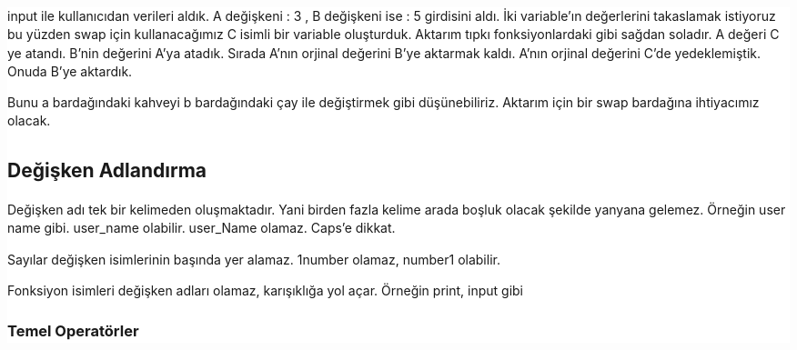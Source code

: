 input ile kullanıcıdan verileri aldık. A değişkeni : 3 , B değişkeni ise : 5 girdisini aldı. İki variable’ın değerlerini takaslamak istiyoruz bu yüzden swap için kullanacağımız C isimli bir variable oluşturduk. Aktarım tıpkı fonksiyonlardaki gibi sağdan soladır. A değeri C ye atandı. B’nin değerini A’ya atadık. Sırada A’nın orjinal değerini B’ye aktarmak kaldı. A’nın orjinal değerini C’de yedeklemiştik. Onuda B’ye aktardık.

Bunu a bardağındaki kahveyi b bardağındaki çay ile değiştirmek gibi düşünebiliriz. Aktarım için bir swap bardağına ihtiyacımız olacak.

## Değişken Adlandırma

Değişken adı tek bir kelimeden oluşmaktadır. Yani birden fazla kelime arada boşluk olacak şekilde yanyana gelemez. Örneğin user name gibi. user_name olabilir. user_Name olamaz. Caps’e dikkat.

Sayılar değişken isimlerinin başında yer alamaz. 1number olamaz, number1 olabilir.

Fonksiyon isimleri değişken adları olamaz, karışıklığa yol açar. Örneğin print, input gibi 

### Temel Operatörler